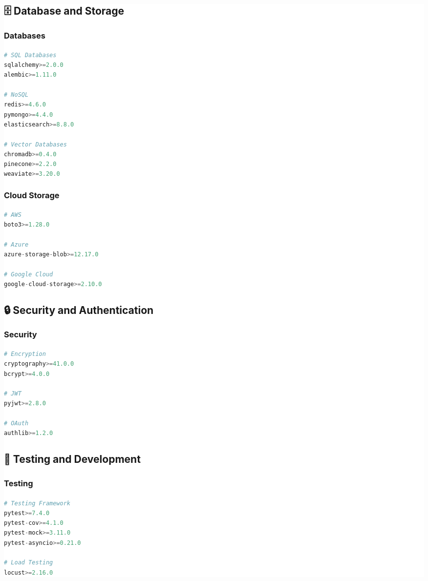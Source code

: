 ## 🗄️ Database and Storage

### Databases
```python
# SQL Databases
sqlalchemy>=2.0.0
alembic>=1.11.0

# NoSQL
redis>=4.6.0
pymongo>=4.4.0
elasticsearch>=8.8.0

# Vector Databases
chromadb>=0.4.0
pinecone>=2.2.0
weaviate>=3.20.0
```

### Cloud Storage
```python
# AWS
boto3>=1.28.0

# Azure
azure-storage-blob>=12.17.0

# Google Cloud
google-cloud-storage>=2.10.0
```

## 🔒 Security and Authentication

### Security
```python
# Encryption
cryptography>=41.0.0
bcrypt>=4.0.0

# JWT
pyjwt>=2.8.0

# OAuth
authlib>=1.2.0
```

## 🧪 Testing and Development

### Testing
```python
# Testing Framework
pytest>=7.4.0
pytest-cov>=4.1.0
pytest-mock>=3.11.0
pytest-asyncio>=0.21.0

# Load Testing
locust>=2.16.0
```
